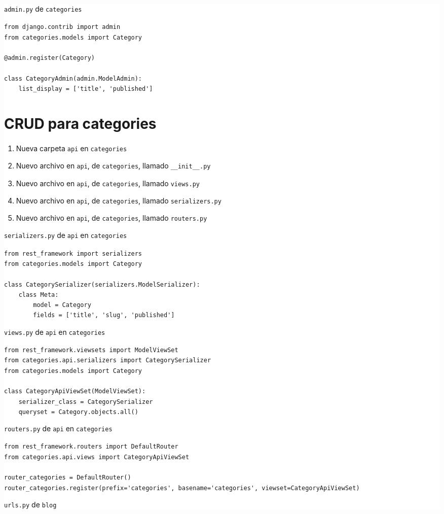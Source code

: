`admin.py` de `categories`

```py3
from django.contrib import admin
from categories.models import Category

@admin.register(Category)

class CategoryAdmin(admin.ModelAdmin):
    list_display = ['title', 'published']
```

# CRUD para categories

1. Nueva carpeta `api` en `categories`

2. Nuevo archivo en `api`, de `categories`, llamado `__init__.py`
3. Nuevo archivo en `api`, de `categories`, llamado `views.py`
4. Nuevo archivo en `api`, de `categories`, llamado `serializers.py`
5. Nuevo archivo en `api`, de `categories`, llamado `routers.py`

`serializers.py` de `api` en `categories`

```py3
from rest_framework import serializers
from categories.models import Category

class CategorySerializer(serializers.ModelSerializer):
    class Meta:
        model = Category
        fields = ['title', 'slug', 'published']
```

`views.py` de `api` en `categories`

```py3
from rest_framework.viewsets import ModelViewSet
from categories.api.serializers import CategorySerializer
from categories.models import Category

class CategoryApiViewSet(ModelViewSet):
    serializer_class = CategorySerializer
    queryset = Category.objects.all()
```

`routers.py` de `api` en `categories`

```py3
from rest_framework.routers import DefaultRouter
from categories.api.views import CategoryApiViewSet

router_categories = DefaultRouter()
router_categories.register(prefix='categories', basename='categories', viewset=CategoryApiViewSet)
```

`urls.py` de `blog`
